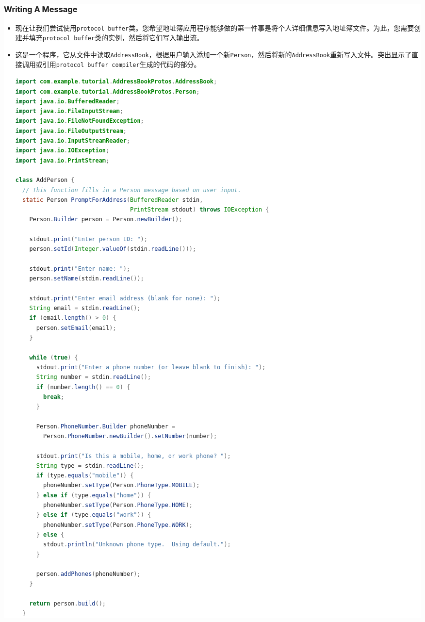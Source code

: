 ### Writing A Message

- 现在让我们尝试使用`protocol buffer`类。您希望地址簿应用程序能够做的第一件事是将个人详细信息写入地址簿文件。为此，您需要创建并填充`protocol buffer`类的实例，然后将它们写入输出流。

- 这是一个程序，它从文件中读取`AddressBook`，根据用户输入添加一个新`Person`，然后将新的`AddressBook`重新写入文件。突出显示了直接调用或引用`protocol buffer compiler`生成的代码的部分。

  ```java
  import com.example.tutorial.AddressBookProtos.AddressBook;
  import com.example.tutorial.AddressBookProtos.Person;
  import java.io.BufferedReader;
  import java.io.FileInputStream;
  import java.io.FileNotFoundException;
  import java.io.FileOutputStream;
  import java.io.InputStreamReader;
  import java.io.IOException;
  import java.io.PrintStream;
  
  class AddPerson {
    // This function fills in a Person message based on user input.
    static Person PromptForAddress(BufferedReader stdin,
                                   PrintStream stdout) throws IOException {
      Person.Builder person = Person.newBuilder();
  
      stdout.print("Enter person ID: ");
      person.setId(Integer.valueOf(stdin.readLine()));
  
      stdout.print("Enter name: ");
      person.setName(stdin.readLine());
  
      stdout.print("Enter email address (blank for none): ");
      String email = stdin.readLine();
      if (email.length() > 0) {
        person.setEmail(email);
      }
  
      while (true) {
        stdout.print("Enter a phone number (or leave blank to finish): ");
        String number = stdin.readLine();
        if (number.length() == 0) {
          break;
        }
  
        Person.PhoneNumber.Builder phoneNumber =
          Person.PhoneNumber.newBuilder().setNumber(number);
  
        stdout.print("Is this a mobile, home, or work phone? ");
        String type = stdin.readLine();
        if (type.equals("mobile")) {
          phoneNumber.setType(Person.PhoneType.MOBILE);
        } else if (type.equals("home")) {
          phoneNumber.setType(Person.PhoneType.HOME);
        } else if (type.equals("work")) {
          phoneNumber.setType(Person.PhoneType.WORK);
        } else {
          stdout.println("Unknown phone type.  Using default.");
        }
  
        person.addPhones(phoneNumber);
      }
  
      return person.build();
    }
  ```